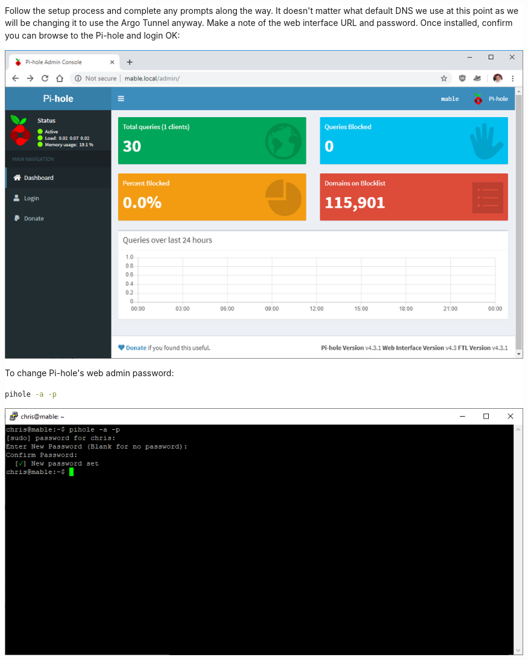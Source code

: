Follow the setup process and complete any prompts along the way. It doesn't matter what default DNS we use at this point as we will be changing it to use the Argo Tunnel anyway. Make a note of the web interface URL and password. Once installed, confirm you can browse to the Pi-hole and login OK:

<img style="display: block; margin-left: auto; margin-right: auto;" alt="Pi-hole Admin" src="/images/pi-hole-https-dns/pi-hole-dns-https-06.png">

To change Pi-hole's web admin password:
```bash
pihole -a -p
```

<img style="display: block; margin-left: auto; margin-right: auto;" alt="Pi-hole password change" src="/images/pi-hole-https-dns/pi-hole-dns-https-07.png">
